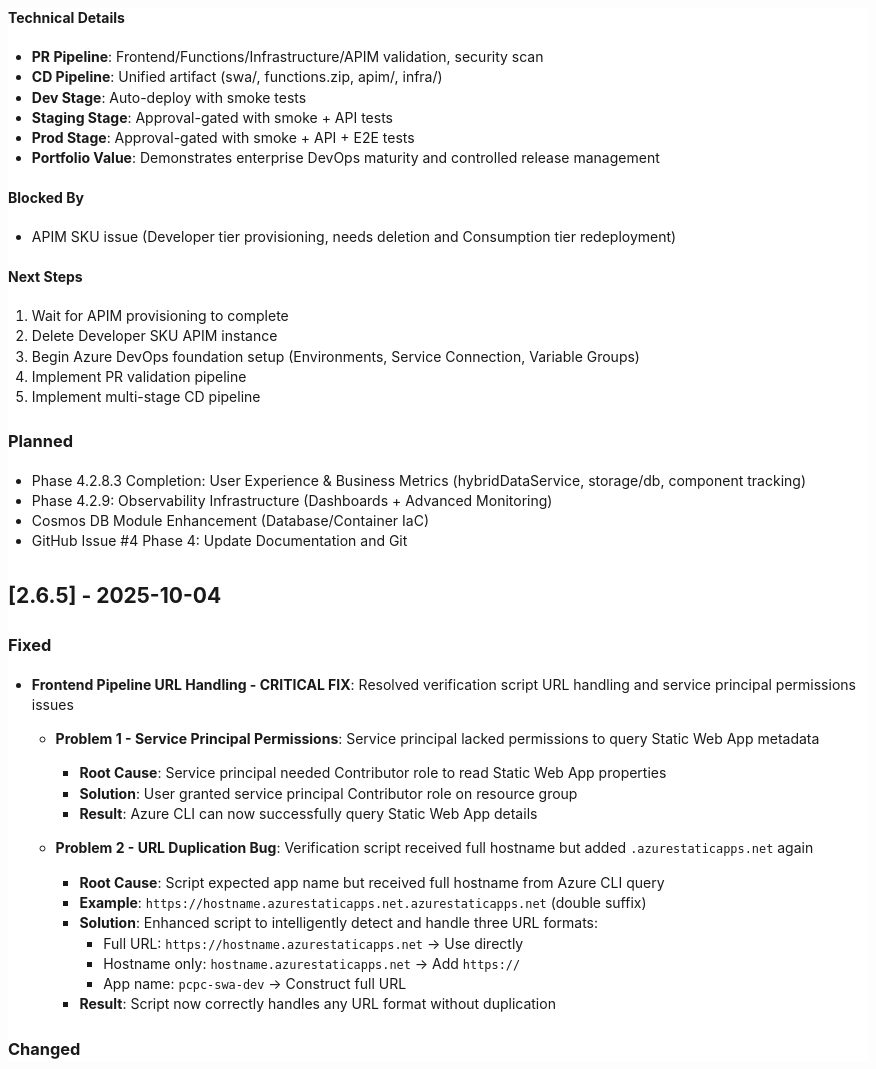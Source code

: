 #### Technical Details

- **PR Pipeline**: Frontend/Functions/Infrastructure/APIM validation, security scan
- **CD Pipeline**: Unified artifact (swa/, functions.zip, apim/, infra/)
- **Dev Stage**: Auto-deploy with smoke tests
- **Staging Stage**: Approval-gated with smoke + API tests
- **Prod Stage**: Approval-gated with smoke + API + E2E tests
- **Portfolio Value**: Demonstrates enterprise DevOps maturity and controlled release management

#### Blocked By

- APIM SKU issue (Developer tier provisioning, needs deletion and Consumption tier redeployment)

#### Next Steps

1. Wait for APIM provisioning to complete
2. Delete Developer SKU APIM instance
3. Begin Azure DevOps foundation setup (Environments, Service Connection, Variable Groups)
4. Implement PR validation pipeline
5. Implement multi-stage CD pipeline

### Planned

- Phase 4.2.8.3 Completion: User Experience & Business Metrics (hybridDataService, storage/db, component tracking)
- Phase 4.2.9: Observability Infrastructure (Dashboards + Advanced Monitoring)
- Cosmos DB Module Enhancement (Database/Container IaC)
- GitHub Issue #4 Phase 4: Update Documentation and Git

## [2.6.5] - 2025-10-04

### Fixed

- **Frontend Pipeline URL Handling - CRITICAL FIX**: Resolved verification script URL handling and service principal permissions issues

  - **Problem 1 - Service Principal Permissions**: Service principal lacked permissions to query Static Web App metadata

    - **Root Cause**: Service principal needed Contributor role to read Static Web App properties
    - **Solution**: User granted service principal Contributor role on resource group
    - **Result**: Azure CLI can now successfully query Static Web App details

  - **Problem 2 - URL Duplication Bug**: Verification script received full hostname but added `.azurestaticapps.net` again
    - **Root Cause**: Script expected app name but received full hostname from Azure CLI query
    - **Example**: `https://hostname.azurestaticapps.net.azurestaticapps.net` (double suffix)
    - **Solution**: Enhanced script to intelligently detect and handle three URL formats:
      - Full URL: `https://hostname.azurestaticapps.net` → Use directly
      - Hostname only: `hostname.azurestaticapps.net` → Add `https://`
      - App name: `pcpc-swa-dev` → Construct full URL
    - **Result**: Script now correctly handles any URL format without duplication

### Changed
